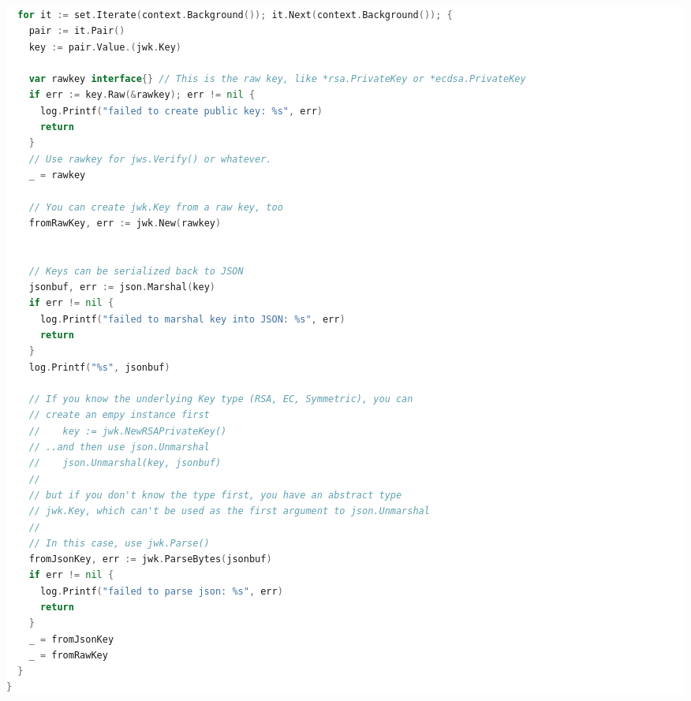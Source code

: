 ```go
  for it := set.Iterate(context.Background()); it.Next(context.Background()); {
    pair := it.Pair()
    key := pair.Value.(jwk.Key)

    var rawkey interface{} // This is the raw key, like *rsa.PrivateKey or *ecdsa.PrivateKey
    if err := key.Raw(&rawkey); err != nil {
      log.Printf("failed to create public key: %s", err)
      return
    }
    // Use rawkey for jws.Verify() or whatever.
    _ = rawkey

    // You can create jwk.Key from a raw key, too
    fromRawKey, err := jwk.New(rawkey)


    // Keys can be serialized back to JSON
    jsonbuf, err := json.Marshal(key)
    if err != nil {
      log.Printf("failed to marshal key into JSON: %s", err)
      return
    }
    log.Printf("%s", jsonbuf)

    // If you know the underlying Key type (RSA, EC, Symmetric), you can
    // create an empy instance first
    //    key := jwk.NewRSAPrivateKey()
    // ..and then use json.Unmarshal
    //    json.Unmarshal(key, jsonbuf)
    //
    // but if you don't know the type first, you have an abstract type
    // jwk.Key, which can't be used as the first argument to json.Unmarshal
    //
    // In this case, use jwk.Parse()
    fromJsonKey, err := jwk.ParseBytes(jsonbuf)
    if err != nil {
      log.Printf("failed to parse json: %s", err)
      return
    }
    _ = fromJsonKey
    _ = fromRawKey
  }
}
```


